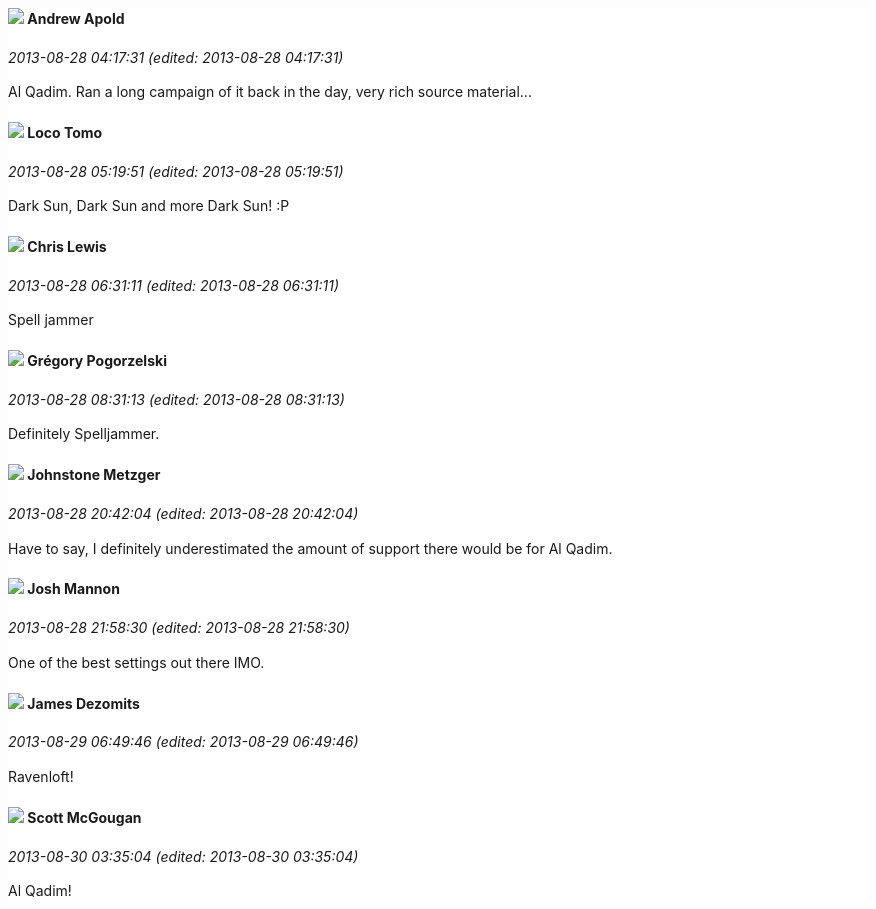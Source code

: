 
<div id='comment z12punrjqw2jg5yss22rjz4rmnrri35ql04'>
  <h4><img src='{{site.baseurl}}//images/avatars/114352596351346913794_photo.jpg'> Andrew Apold</h4>
      <p><cite>2013-08-28 04:17:31 (edited: 2013-08-28 04:17:31)</cite></p>
        <p>Al Qadim.   Ran a long campaign of it back in the day, very rich source material...</p>
</div>
        

<div id='comment z12punrjqw2jg5yss22rjz4rmnrri35ql04'>
  <h4><img src='{{site.baseurl}}//images/avatars/111586032076509581969_photo.jpg'> Loco Tomo</h4>
      <p><cite>2013-08-28 05:19:51 (edited: 2013-08-28 05:19:51)</cite></p>
        <p>Dark Sun, Dark Sun and more Dark Sun! :P</p>
</div>
        

<div id='comment z12punrjqw2jg5yss22rjz4rmnrri35ql04'>
  <h4><img src='{{site.baseurl}}//images/avatars/108173257916080149585_photo.jpg'> Chris Lewis</h4>
      <p><cite>2013-08-28 06:31:11 (edited: 2013-08-28 06:31:11)</cite></p>
        <p>Spell jammer</p>
</div>
        

<div id='comment z12punrjqw2jg5yss22rjz4rmnrri35ql04'>
  <h4><img src='{{site.baseurl}}//images/avatars/117893291087912039716_photo.jpg'> Grégory Pogorzelski</h4>
      <p><cite>2013-08-28 08:31:13 (edited: 2013-08-28 08:31:13)</cite></p>
        <p>Definitely Spelljammer.</p>
</div>
        

<div id='comment z12punrjqw2jg5yss22rjz4rmnrri35ql04'>
  <h4><img src='{{site.baseurl}}//images/avatars/113864117304127544117_photo.jpg'> Johnstone Metzger</h4>
      <p><cite>2013-08-28 20:42:04 (edited: 2013-08-28 20:42:04)</cite></p>
        <p>Have to say, I definitely underestimated the amount of support there would be for Al Qadim.</p>
</div>
        

<div id='comment z12punrjqw2jg5yss22rjz4rmnrri35ql04'>
  <h4><img src='{{site.baseurl}}//images/avatars/114328860087669678984_photo.jpg'> Josh Mannon</h4>
      <p><cite>2013-08-28 21:58:30 (edited: 2013-08-28 21:58:30)</cite></p>
        <p>One of the best settings out there IMO.</p>
</div>
        

<div id='comment z12punrjqw2jg5yss22rjz4rmnrri35ql04'>
  <h4><img src='{{site.baseurl}}//images/avatars/118231049458897708440_photo.jpg'> James Dezomits</h4>
      <p><cite>2013-08-29 06:49:46 (edited: 2013-08-29 06:49:46)</cite></p>
        <p>Ravenloft!</p>
</div>
        

<div id='comment z12punrjqw2jg5yss22rjz4rmnrri35ql04'>
  <h4><img src='{{site.baseurl}}//images/avatars/101873051689654385715_photo.jpg'> Scott McGougan</h4>
      <p><cite>2013-08-30 03:35:04 (edited: 2013-08-30 03:35:04)</cite></p>
        <p>Al Qadim!</p>
</div>
        